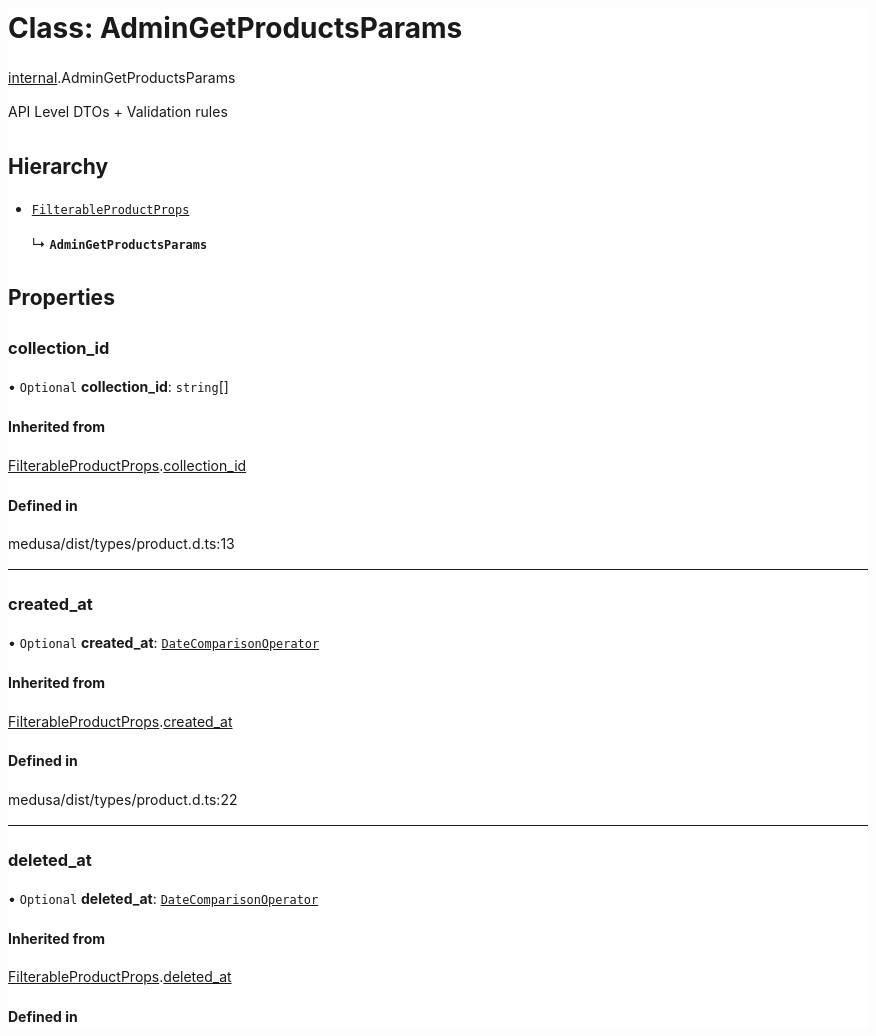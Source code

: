# Class: AdminGetProductsParams

[internal](../modules/internal-20.md).AdminGetProductsParams

API Level DTOs + Validation rules

## Hierarchy

- [`FilterableProductProps`](internal-20.FilterableProductProps.md)

  ↳ **`AdminGetProductsParams`**

## Properties

### collection\_id

• `Optional` **collection\_id**: `string`[]

#### Inherited from

[FilterableProductProps](internal-20.FilterableProductProps.md).[collection_id](internal-20.FilterableProductProps.md#collection_id)

#### Defined in

medusa/dist/types/product.d.ts:13

___

### created\_at

• `Optional` **created\_at**: [`DateComparisonOperator`](internal-2.DateComparisonOperator.md)

#### Inherited from

[FilterableProductProps](internal-20.FilterableProductProps.md).[created_at](internal-20.FilterableProductProps.md#created_at)

#### Defined in

medusa/dist/types/product.d.ts:22

___

### deleted\_at

• `Optional` **deleted\_at**: [`DateComparisonOperator`](internal-2.DateComparisonOperator.md)

#### Inherited from

[FilterableProductProps](internal-20.FilterableProductProps.md).[deleted_at](internal-20.FilterableProductProps.md#deleted_at)

#### Defined in
